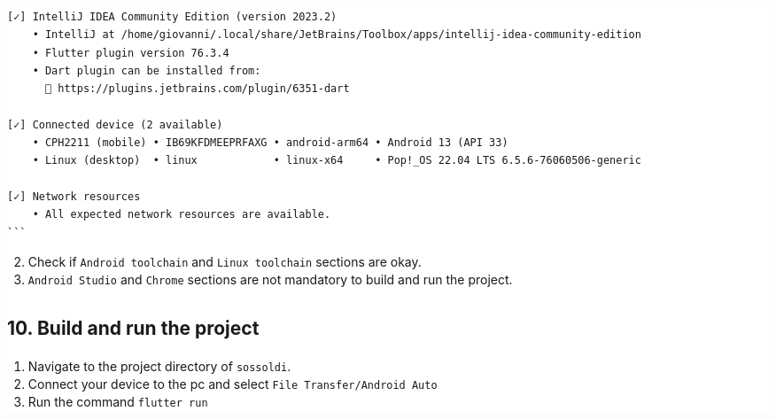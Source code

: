     [✓] IntelliJ IDEA Community Edition (version 2023.2)
        • IntelliJ at /home/giovanni/.local/share/JetBrains/Toolbox/apps/intellij-idea-community-edition
        • Flutter plugin version 76.3.4
        • Dart plugin can be installed from:
          🔨 https://plugins.jetbrains.com/plugin/6351-dart

    [✓] Connected device (2 available)
        • CPH2211 (mobile) • IB69KFDMEEPRFAXG • android-arm64 • Android 13 (API 33)
        • Linux (desktop)  • linux            • linux-x64     • Pop!_OS 22.04 LTS 6.5.6-76060506-generic

    [✓] Network resources
        • All expected network resources are available.
    ```

2. Check if `Android toolchain` and `Linux toolchain` sections are okay.
3. `Android Studio` and `Chrome` sections are not mandatory to build and run the project.


## 10. Build and run the project

1. Navigate to the project directory of `sossoldi`.
2. Connect your device to the pc and select `File Transfer/Android Auto`
3. Run the command `flutter run`